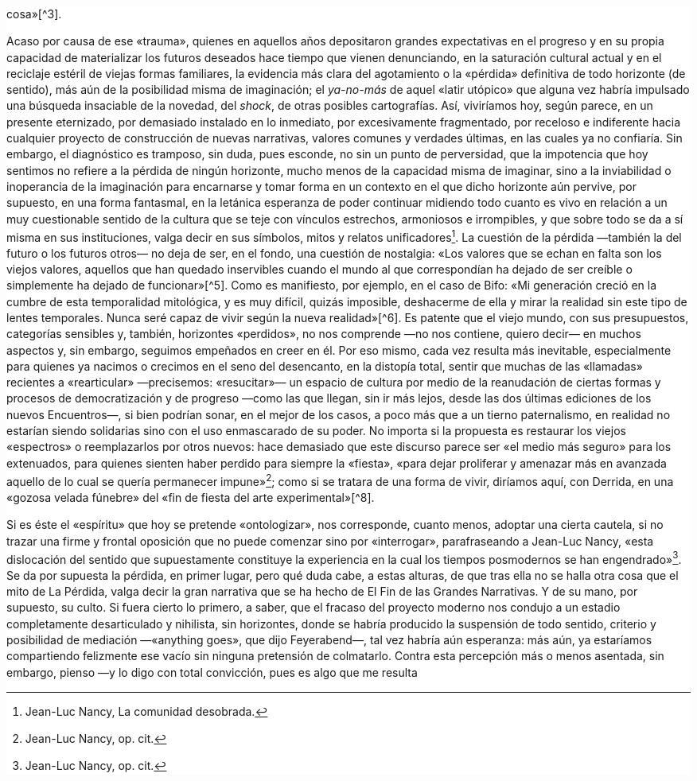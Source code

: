 cosa»[^3].

Acaso por causa de ese «trauma», quienes en aquellos años depositaron grandes
expectativas en el progreso y en su propia capacidad de materializar los futuros
deseados hace tiempo que vienen denunciando, en la saturación cultural actual y
en el reciclaje estéril de viejas formas familiares, la evidencia más clara del
agotamiento o la «pérdida» definitiva de todo horizonte (de sentido), más aún de
la posibilidad misma de imaginación; el _ya-no-más_ de aquel «latir utópico» que
alguna vez habría impulsado una búsqueda insaciable de la novedad, del _shock_,
de otras posibles cartografías. Así, viviríamos hoy, según parece, en un
presente eternizado, por demasiado instalado en lo inmediato, por excesivamente
fragmentado, por receloso e indiferente hacia cualquier proyecto de construcción
de nuevas narrativas, valores comunes y verdades últimas, en las cuales ya no
confiaría. Sin embargo, el diagnóstico es tramposo, sin duda, pues esconde, no
sin un punto de perversidad, que la impotencia que hoy sentimos no refiere a la
pérdida de ningún horizonte, mucho menos de la capacidad misma de imaginar, sino
a la inviabilidad o inoperancia de la imaginación para encarnarse y tomar forma
en un contexto en el que dicho horizonte aún pervive, por supuesto, en una forma
fantasmal, en la letánica esperanza de poder continuar midiendo todo cuanto es
vivo en relación a un muy cuestionable sentido de la cultura que se teje con
vínculos estrechos, armoniosos e irrompibles, y que sobre todo se da a sí misma
en sus instituciones, valga decir en sus símbolos, mitos y relatos
unificadores[^4]. La cuestión de la pérdida —también la del futuro o los futuros
otros— no deja de ser, en el fondo, una cuestión de nostalgia: «Los valores que
se echan en falta son los viejos valores, aquellos que han quedado inservibles
cuando el mundo al que correspondían ha dejado de ser creíble o simplemente ha
dejado de funcionar»[^5]. Como es manifiesto, por ejemplo, en el caso de Bifo:
«Mi generación creció en la cumbre de esta temporalidad mitológica, y es muy
difícil, quizás imposible, deshacerme de ella y mirar la realidad sin este tipo
de lentes temporales. Nunca seré capaz de vivir según la nueva realidad»[^6]. Es
patente que el viejo mundo, con sus presupuestos, categorías sensibles y,
también, horizontes «perdidos», no nos comprende —no nos contiene, quiero decir—
en muchos aspectos y, sin embargo, seguimos empeñados en creer en él. Por eso
mismo, cada vez resulta más inevitable, especialmente para quienes ya nacimos o
crecimos en el seno del desencanto, en la distopía total, sentir que muchas de
las «llamadas» recientes a «rearticular» —precisemos: «resucitar»— un espacio de
cultura por medio de la reanudación de ciertas formas y procesos de
democratización y de progreso —como las que llegan, sin ir más lejos, desde las
dos últimas ediciones de los nuevos Encuentros—, si bien podrían sonar, en el
mejor de los casos, a poco más que a un tierno paternalismo, en realidad no
estarían siendo solidarias sino con el uso enmascarado de su poder. No importa
si la propuesta es restaurar los viejos «espectros» o reemplazarlos por otros
nuevos: hace demasiado que este discurso parece ser «el medio más seguro» para
los extenuados, para quienes sienten haber perdido para siempre la «fiesta»,
«para dejar proliferar y amenazar más en avanzada aquello de lo cual se quería
permanecer impune»[^7]; como si se tratara de una forma de vivir, diríamos aquí,
con Derrida, en una «gozosa velada fúnebre» del «fin de fiesta del arte
experimental»[^8].

Si es éste el «espíritu» que hoy se pretende «ontologizar», nos corresponde,
cuanto menos, adoptar una cierta cautela, si no trazar una firme y frontal
oposición que no puede comenzar sino por «interrogar», parafraseando a Jean-Luc
Nancy, «esta dislocación del sentido que supuestamente constituye la experiencia
en la cual los tiempos posmodernos se han engendrado»[^9]. Se da por supuesta la
pérdida, en primer lugar, pero qué duda cabe, a estas alturas, de que tras ella
no se halla otra cosa que el mito de La Pérdida, valga decir la gran narrativa
que se ha hecho de El Fin de las Grandes Narrativas. Y de su mano, por supuesto,
su culto. Si fuera cierto lo primero, a saber, que el fracaso del proyecto
moderno nos condujo a un estadio completamente desarticulado y nihilista, sin
horizontes, donde se habría producido la suspensión de todo sentido, criterio y
posibilidad de mediación —«anything goes», que dijo Feyerabend—, tal vez habría
aún esperanza: más aún, ya estaríamos compartiendo felizmente ese vacío sin
ninguna pretensión de colmatarlo. Contra esta percepción más o menos asentada,
sin embargo, pienso —y lo digo con total convicción, pues es algo que me resulta

[^1]: Dante Alighieri, Comedia, Infierno: Canto XX.
[^4]: Jean-Luc Nancy, La comunidad desobrada.
[^7]: Jean-Luc Nancy, op. cit.
[^9]: Jean-Luc Nancy, op. cit.
[^11]: Juan Pedro Quiñonero, “Zaj es una ruina”, Informaciones, 6 julio de 1972.
[^14]: Fernando Pessoa, Libro del desasosiego (Barcelona: Acantilado, 2013).
[^16]: Silvia Sádaba Cipriain, op. cit., p. 81.
[^17]: Chantal Maillard, op. cit., p. 25.
[^18]: Isidro López Aparicio, op. cit., pp. 73-77.